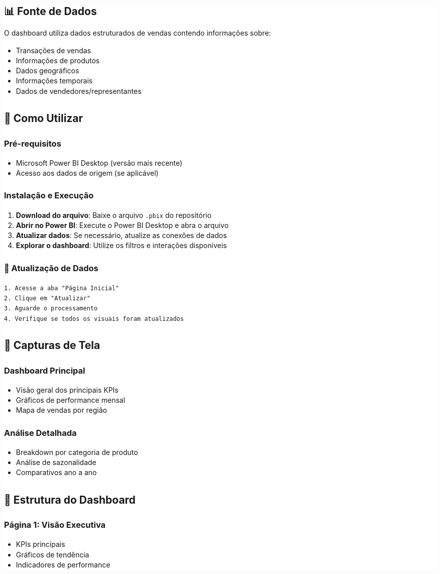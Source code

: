 ## 📊 Fonte de Dados

O dashboard utiliza dados estruturados de vendas contendo informações sobre:
- Transações de vendas
- Informações de produtos
- Dados geográficos
- Informações temporais
- Dados de vendedores/representantes

## 🚀 Como Utilizar

### Pré-requisitos
- Microsoft Power BI Desktop (versão mais recente)
- Acesso aos dados de origem (se aplicável)

### Instalação e Execução
1. **Download do arquivo**: Baixe o arquivo `.pbix` do repositório
2. **Abrir no Power BI**: Execute o Power BI Desktop e abra o arquivo
3. **Atualizar dados**: Se necessário, atualize as conexões de dados
4. **Explorar o dashboard**: Utilize os filtros e interações disponíveis

### 🔄 Atualização de Dados
```
1. Acesse a aba "Página Inicial"
2. Clique em "Atualizar"
3. Aguarde o processamento
4. Verifique se todos os visuais foram atualizados
```

## 📸 Capturas de Tela

### Dashboard Principal
- Visão geral dos principais KPIs
- Gráficos de performance mensal
- Mapa de vendas por região

### Análise Detalhada
- Breakdown por categoria de produto
- Análise de sazonalidade
- Comparativos ano a ano

## 🎨 Estrutura do Dashboard

### Página 1: Visão Executiva
- KPIs principais
- Gráficos de tendência
- Indicadores de performance
